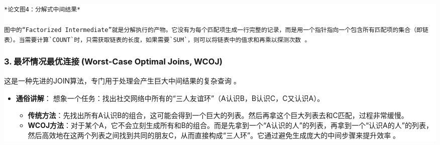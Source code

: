 
    *论文图4：分解式中间结果*

    图中的“Factorized Intermediate”就是分解执行的产物。它没有为每个匹配项生成一行完整的记录，而是用一个指针指向一个包含所有匹配项的集合（即链表）。当需要计算`COUNT`时，只需获取链表的长度，如果需要`SUM`，则可以将链表中的值求和再乘以探测次数 。

### 3\. 最坏情况最优连接 (Worst-Case Optimal Joins, WCOJ)

这是一种先进的JOIN算法，专门用于处理会产生巨大中间结果的复杂查询 。

  * **通俗讲解**：
    想象一个任务：找出社交网络中所有的“三人友谊环”（A认识B，B认识C，C又认识A）。

      * **传统方法**：先找出所有A认识B的组合，这可能会得到一个巨大的列表。然后再拿这个巨大列表去和C匹配，过程非常缓慢。
      * **WCOJ方法**：对于某个A，它不会立刻生成所有和B的组合。而是先拿到一个“A认识的人”的列表，再拿到一个“认识A的人”的列表，然后高效地在这两个列表之间找到共同的朋友C，从而直接构成“三人环”。它通过避免生成庞大的中间步骤来提升效率 。

